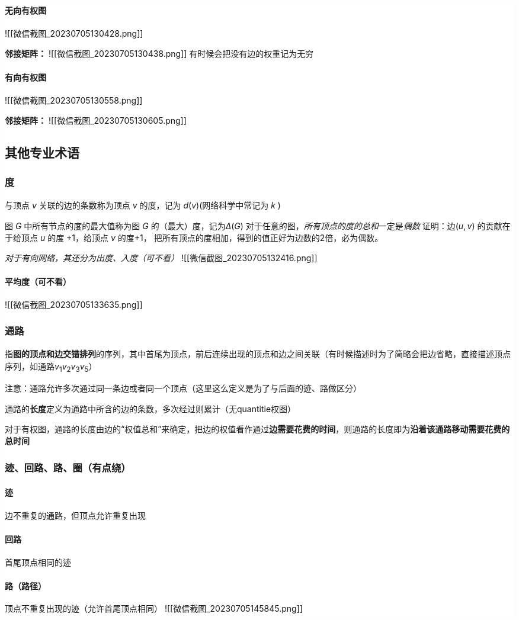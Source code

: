 #### 无向有权图
![[微信截图_20230705130428.png]]

**邻接矩阵：**
![[微信截图_20230705130438.png]]
有时候会把没有边的权重记为无穷

#### 有向有权图
![[微信截图_20230705130558.png]]

**邻接矩阵：**
![[微信截图_20230705130605.png]]

## 其他专业术语

### 度
与顶点 $v$ 关联的边的条数称为顶点 $v$ 的度，记为 $d(v)$(网络科学中常记为 $k$ )

图 $G$ 中所有节点的度的最大值称为图 $G$ 的（最大）度，记为$\Delta (G)$ 
对于任意的图，*所有顶点的度的总和*一定是*偶数*
	证明：边$(u,v)$ 的贡献在于给顶点 $u$ 的度 +1，给顶点 $v$ 的度+1， 把所有顶点的度相加，得到的值正好为边数的2倍，必为偶数。

*对于有向网络，其还分为出度、入度（可不看）*
![[微信截图_20230705132416.png]]

#### 平均度（可不看）
![[微信截图_20230705133635.png]]

### 通路
指**图的顶点和边交错排列**的序列，其中首尾为顶点，前后连续出现的顶点和边之间关联（有时候描述时为了简略会把边省略，直接描述顶点序列，如通路$v_1v_2v_3v_5$）

注意：通路允许多次通过同一条边或者同一个顶点（这里这么定义是为了与后面的迹、路做区分）

通路的**长度**定义为通路中所含的边的条数，多次经过则累计（无quantitie权图）

对于有权图，通路的长度由边的“权值总和”来确定，把边的权值看作通过**边需要花费的时间**，则通路的长度即为**沿着该通路移动需要花费的总时间**

### 迹、回路、路、圈（有点绕）

#### 迹
边不重复的通路，但顶点允许重复出现

#### 回路
首尾顶点相同的迹

#### 路（路径）
顶点不重复出现的迹（允许首尾顶点相同）
![[微信截图_20230705145845.png]]
